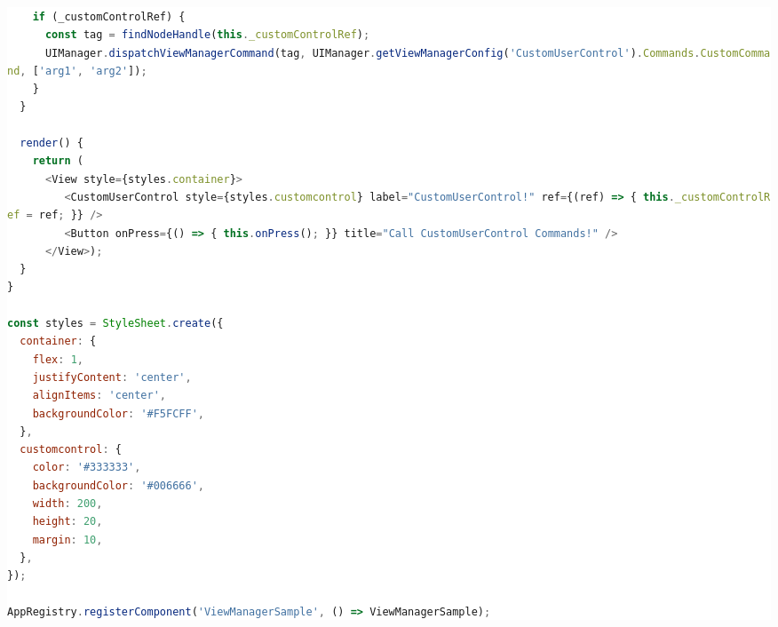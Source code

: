 ```js
    if (_customControlRef) {
      const tag = findNodeHandle(this._customControlRef);
      UIManager.dispatchViewManagerCommand(tag, UIManager.getViewManagerConfig('CustomUserControl').Commands.CustomCommand, ['arg1', 'arg2']);
    }
  }

  render() {
    return (
      <View style={styles.container}>
         <CustomUserControl style={styles.customcontrol} label="CustomUserControl!" ref={(ref) => { this._customControlRef = ref; }} />
         <Button onPress={() => { this.onPress(); }} title="Call CustomUserControl Commands!" />
      </View>);
  }
}

const styles = StyleSheet.create({
  container: {
    flex: 1,
    justifyContent: 'center',
    alignItems: 'center',
    backgroundColor: '#F5FCFF',
  },
  customcontrol: {
    color: '#333333',
    backgroundColor: '#006666',
    width: 200,
    height: 20,
    margin: 10,
  },
});

AppRegistry.registerComponent('ViewManagerSample', () => ViewManagerSample);
```
